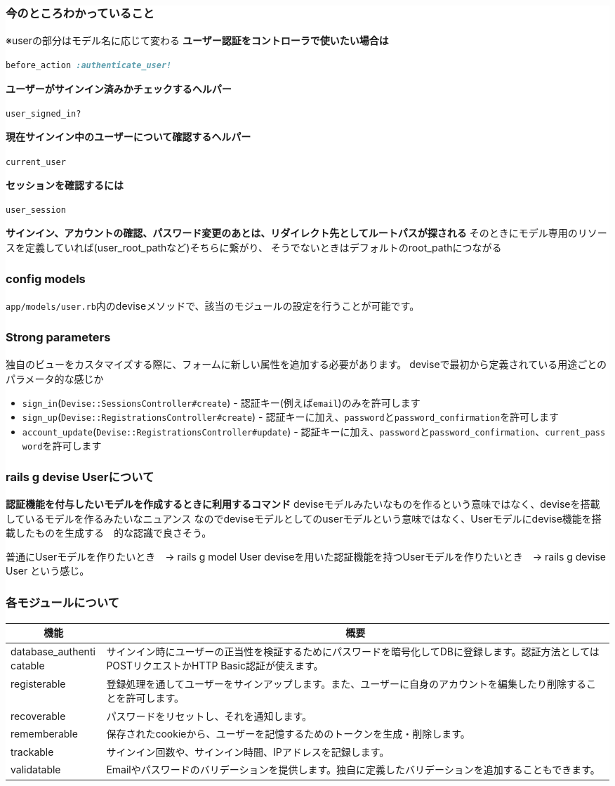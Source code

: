
### 今のところわかっていること
※userの部分はモデル名に応じて変わる
**ユーザー認証をコントローラで使いたい場合は**
```ruby
before_action :authenticate_user!
```

**ユーザーがサインイン済みかチェックするヘルパー**
```ruby
user_signed_in?
```

**現在サインイン中のユーザーについて確認するヘルパー**
```ruby
current_user
```

**セッションを確認するには**
```ruby
user_session
```

**サインイン、アカウントの確認、パスワード変更のあとは、リダイレクト先としてルートパスが探される**
そのときにモデル専用のリソースを定義していれば(user_root_pathなど)そちらに繋がり、
そうでないときはデフォルトのroot_pathにつながる


### config models
``app/models/user.rb``内のdeviseメソッドで、該当のモジュールの設定を行うことが可能です。


### Strong parameters
独自のビューをカスタマイズする際に、フォームに新しい属性を追加する必要があります。
deviseで最初から定義されている用途ごとのパラメータ的な感じか

- `sign_in`(`Devise::SessionsController#create`) - 認証キー(例えば`email`)のみを許可します
- `sign_up`(`Devise::RegistrationsController#create`) - 認証キーに加え、`password`と`password_confirmation`を許可します
- `account_update`(`Devise::RegistrationsController#update`) - 認証キーに加え、`password`と`password_confirmation`、`current_password`を許可します



### rails g devise Userについて
**認証機能を付与したいモデルを作成するときに利用するコマンド**
deviseモデルみたいなものを作るという意味ではなく、deviseを搭載しているモデルを作るみたいなニュアンス
なのでdeviseモデルとしてのuserモデルという意味ではなく、Userモデルにdevise機能を搭載したものを生成する　的な認識で良さそう。

普通にUserモデルを作りたいとき　→ rails g model User
deviseを用いた認証機能を持つUserモデルを作りたいとき　→ rails g devise User
という感じ。


### 各モジュールについて

| 機能 | 概要 |
| ---- | ---- |
| database_authenticatable | サインイン時にユーザーの正当性を検証するためにパスワードを暗号化してDBに登録します。認証方法としてはPOSTリクエストかHTTP Basic認証が使えます。 |
| registerable | 登録処理を通してユーザーをサインアップします。また、ユーザーに自身のアカウントを編集したり削除することを許可します。 |
| recoverable | パスワードをリセットし、それを通知します。 |
| rememberable | 保存されたcookieから、ユーザーを記憶するためのトークンを生成・削除します。 |
| trackable | サインイン回数や、サインイン時間、IPアドレスを記録します。 |
| validatable | Emailやパスワードのバリデーションを提供します。独自に定義したバリデーションを追加することもできます。 |